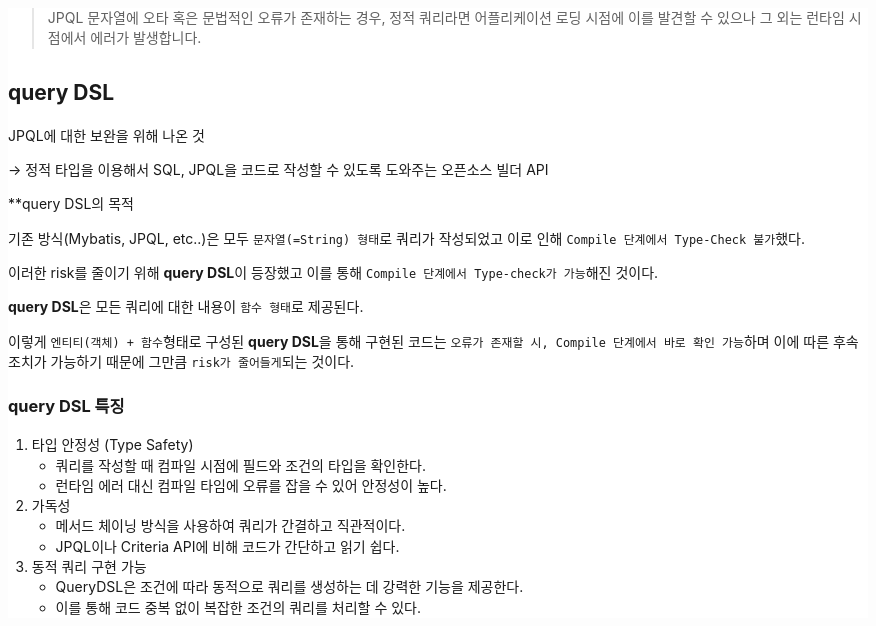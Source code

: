 > JPQL 문자열에 오타 혹은 문법적인 오류가 존재하는 경우, 정적 쿼리라면 어플리케이션 로딩 시점에 이를 발견할 수 있으나 그 외는 런타임 시점에서 에러가 발생합니다.

## query DSL

JPQL에 대한 보완을 위해 나온 것

→ 정적 타입을 이용해서 SQL, JPQL을 코드로 작성할 수 있도록 도와주는 오픈소스 빌더 API

**query DSL의 목적

기존 방식(Mybatis, JPQL, etc..)은 모두 `문자열(=String) 형태`로 쿼리가 작성되었고 이로 인해 `Compile 단계에서 Type-Check 불가`했다.

이러한 risk를 줄이기 위해 **query DSL**이 등장했고 이를 통해 `Compile 단계에서 Type-check가 가능`해진 것이다.

**query DSL**은 모든 쿼리에 대한 내용이 `함수 형태`로 제공된다.

이렇게 `엔티티(객체) + 함수`형태로 구성된 **query DSL**을 통해 구현된 코드는 `오류가 존재할 시, Compile 단계에서 바로 확인 가능`하며 이에 따른 후속 조치가 가능하기 때문에 그만큼 `risk가 줄어들게`되는 것이다.

### query DSL 특징

1. 타입 안정성 (Type Safety)
    - 쿼리를 작성할 때 컴파일 시점에 필드와 조건의 타입을 확인한다.
    - 런타임 에러 대신 컴파일 타임에 오류를 잡을 수 있어 안정성이 높다.
2. 가독성
    - 메서드 체이닝 방식을 사용하여 쿼리가 간결하고 직관적이다.
    - JPQL이나 Criteria API에 비해 코드가 간단하고 읽기 쉽다.
3. 동적 쿼리 구현 가능
    - QueryDSL은 조건에 따라 동적으로 쿼리를 생성하는 데 강력한 기능을 제공한다.
    - 이를 통해 코드 중복 없이 복잡한 조건의 쿼리를 처리할 수 있다.